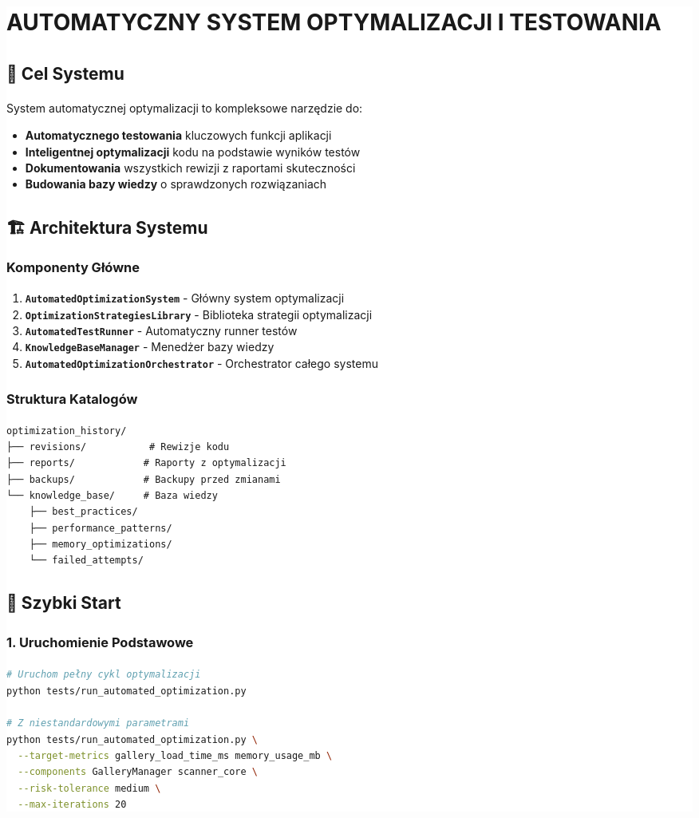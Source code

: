 # AUTOMATYCZNY SYSTEM OPTYMALIZACJI I TESTOWANIA

## 🎯 Cel Systemu

System automatycznej optymalizacji to kompleksowe narzędzie do:

- **Automatycznego testowania** kluczowych funkcji aplikacji
- **Inteligentnej optymalizacji** kodu na podstawie wyników testów
- **Dokumentowania** wszystkich rewizji z raportami skuteczności
- **Budowania bazy wiedzy** o sprawdzonych rozwiązaniach

## 🏗️ Architektura Systemu

### Komponenty Główne

1. **`AutomatedOptimizationSystem`** - Główny system optymalizacji
2. **`OptimizationStrategiesLibrary`** - Biblioteka strategii optymalizacji
3. **`AutomatedTestRunner`** - Automatyczny runner testów
4. **`KnowledgeBaseManager`** - Menedżer bazy wiedzy
5. **`AutomatedOptimizationOrchestrator`** - Orchestrator całego systemu

### Struktura Katalogów

```
optimization_history/
├── revisions/           # Rewizje kodu
├── reports/            # Raporty z optymalizacji
├── backups/            # Backupy przed zmianami
└── knowledge_base/     # Baza wiedzy
    ├── best_practices/
    ├── performance_patterns/
    ├── memory_optimizations/
    └── failed_attempts/
```

## 🚀 Szybki Start

### 1. Uruchomienie Podstawowe

```bash
# Uruchom pełny cykl optymalizacji
python tests/run_automated_optimization.py

# Z niestandardowymi parametrami
python tests/run_automated_optimization.py \
  --target-metrics gallery_load_time_ms memory_usage_mb \
  --components GalleryManager scanner_core \
  --risk-tolerance medium \
  --max-iterations 20
```
